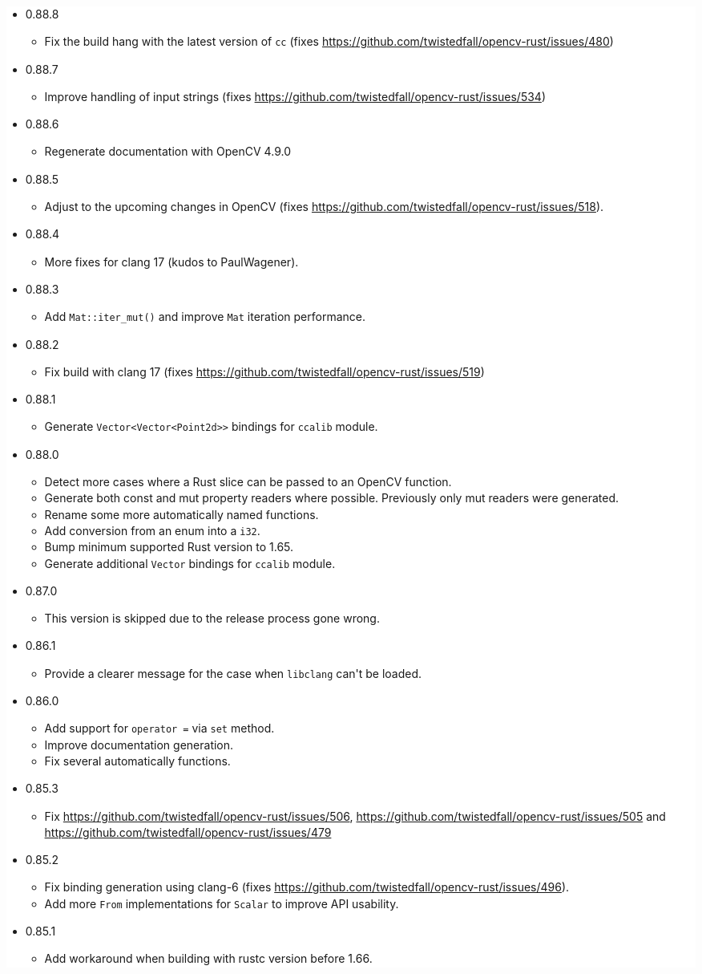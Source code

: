 * 0.88.8
  * Fix the build hang with the latest version of `cc` (fixes https://github.com/twistedfall/opencv-rust/issues/480)

* 0.88.7
  * Improve handling of input strings (fixes https://github.com/twistedfall/opencv-rust/issues/534)

* 0.88.6
  * Regenerate documentation with OpenCV 4.9.0

* 0.88.5
  * Adjust to the upcoming changes in OpenCV (fixes https://github.com/twistedfall/opencv-rust/issues/518).

* 0.88.4
  * More fixes for clang 17 (kudos to PaulWagener).

* 0.88.3
   * Add `Mat::iter_mut()` and improve `Mat` iteration performance.

* 0.88.2
   * Fix build with clang 17 (fixes https://github.com/twistedfall/opencv-rust/issues/519)

* 0.88.1
  * Generate `Vector<Vector<Point2d>>` bindings for `ccalib` module.

* 0.88.0
  * Detect more cases where a Rust slice can be passed to an OpenCV function.
  * Generate both const and mut property readers where possible. Previously only mut readers were generated.
  * Rename some more automatically named functions.
  * Add conversion from an enum into a `i32`.
  * Bump minimum supported Rust version to 1.65.
  * Generate additional `Vector` bindings for `ccalib` module.

* 0.87.0
  * This version is skipped due to the release process gone wrong.

* 0.86.1
  * Provide a clearer message for the case when `libclang` can't be loaded.

* 0.86.0
  * Add support for `operator =` via `set` method.
  * Improve documentation generation.
  * Fix several automatically functions.

* 0.85.3
  * Fix https://github.com/twistedfall/opencv-rust/issues/506, https://github.com/twistedfall/opencv-rust/issues/505 and
    https://github.com/twistedfall/opencv-rust/issues/479

* 0.85.2
  * Fix binding generation using clang-6 (fixes https://github.com/twistedfall/opencv-rust/issues/496).
  * Add more `From` implementations for `Scalar` to improve API usability.

* 0.85.1
  * Add workaround when building with rustc version before 1.66.
